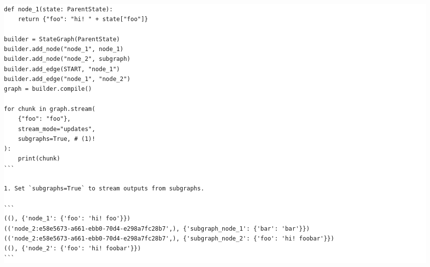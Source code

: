     def node_1(state: ParentState):
        return {"foo": "hi! " + state["foo"]}
    
    builder = StateGraph(ParentState)
    builder.add_node("node_1", node_1)
    builder.add_node("node_2", subgraph)
    builder.add_edge(START, "node_1")
    builder.add_edge("node_1", "node_2")
    graph = builder.compile()

    for chunk in graph.stream(
        {"foo": "foo"},
        stream_mode="updates",
        subgraphs=True, # (1)!
    ):
        print(chunk)
    ```
  
    1. Set `subgraphs=True` to stream outputs from subgraphs.

    ```
    ((), {'node_1': {'foo': 'hi! foo'}})
    (('node_2:e58e5673-a661-ebb0-70d4-e298a7fc28b7',), {'subgraph_node_1': {'bar': 'bar'}})
    (('node_2:e58e5673-a661-ebb0-70d4-e298a7fc28b7',), {'subgraph_node_2': {'foo': 'hi! foobar'}})
    ((), {'node_2': {'foo': 'hi! foobar'}})
    ```


